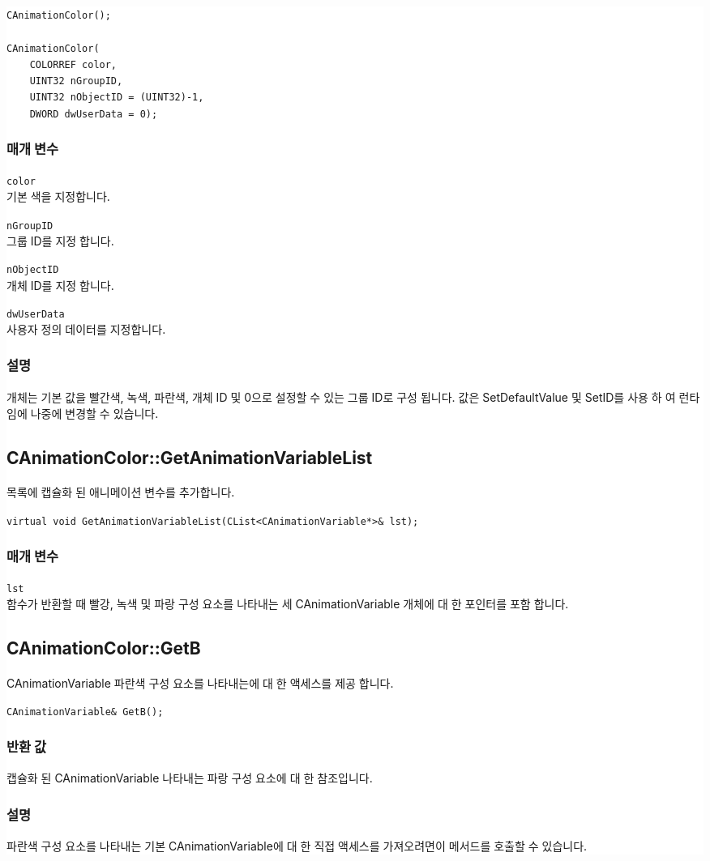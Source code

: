```  
CAnimationColor();
 
CAnimationColor(
    COLORREF color,  
    UINT32 nGroupID,  
    UINT32 nObjectID = (UINT32)-1,  
    DWORD dwUserData = 0);
```  
  
### <a name="parameters"></a>매개 변수  
 `color`  
 기본 색을 지정합니다.  
  
 `nGroupID`  
 그룹 ID를 지정 합니다.  
  
 `nObjectID`  
 개체 ID를 지정 합니다.  
  
 `dwUserData`  
 사용자 정의 데이터를 지정합니다.  
  
### <a name="remarks"></a>설명  
 개체는 기본 값을 빨간색, 녹색, 파란색, 개체 ID 및 0으로 설정할 수 있는 그룹 ID로 구성 됩니다. 값은 SetDefaultValue 및 SetID를 사용 하 여 런타임에 나중에 변경할 수 있습니다.  
  
##  <a name="getanimationvariablelist"></a>CAnimationColor::GetAnimationVariableList  
 목록에 캡슐화 된 애니메이션 변수를 추가합니다.  
  
```  
virtual void GetAnimationVariableList(CList<CAnimationVariable*>& lst);
```  
  
### <a name="parameters"></a>매개 변수  
 `lst`  
 함수가 반환할 때 빨강, 녹색 및 파랑 구성 요소를 나타내는 세 CAnimationVariable 개체에 대 한 포인터를 포함 합니다.  
  
##  <a name="getb"></a>CAnimationColor::GetB  
 CAnimationVariable 파란색 구성 요소를 나타내는에 대 한 액세스를 제공 합니다.  
  
```  
CAnimationVariable& GetB();
```  
  
### <a name="return-value"></a>반환 값  
 캡슐화 된 CAnimationVariable 나타내는 파랑 구성 요소에 대 한 참조입니다.  
  
### <a name="remarks"></a>설명  
 파란색 구성 요소를 나타내는 기본 CAnimationVariable에 대 한 직접 액세스를 가져오려면이 메서드를 호출할 수 있습니다.  
  